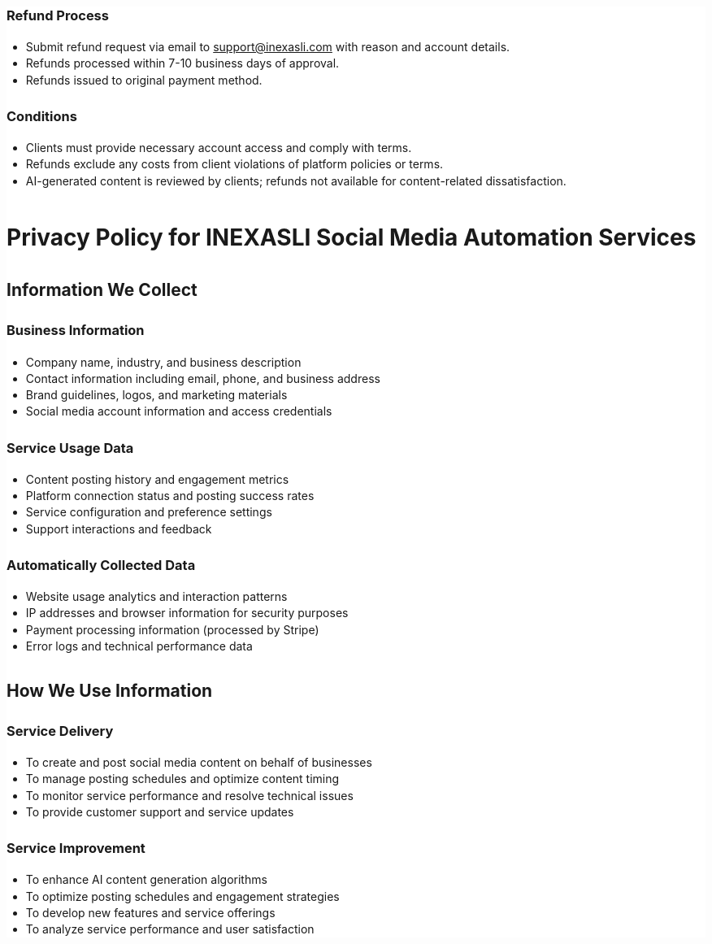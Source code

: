 ### Refund Process
- Submit refund request via email to support@inexasli.com with reason and account details.
- Refunds processed within 7-10 business days of approval.
- Refunds issued to original payment method.

### Conditions
- Clients must provide necessary account access and comply with terms.
- Refunds exclude any costs from client violations of platform policies or terms.
- AI-generated content is reviewed by clients; refunds not available for content-related dissatisfaction.

# Privacy Policy for INEXASLI Social Media Automation Services

## Information We Collect

### Business Information
- Company name, industry, and business description
- Contact information including email, phone, and business address
- Brand guidelines, logos, and marketing materials
- Social media account information and access credentials

### Service Usage Data
- Content posting history and engagement metrics
- Platform connection status and posting success rates
- Service configuration and preference settings
- Support interactions and feedback

### Automatically Collected Data
- Website usage analytics and interaction patterns
- IP addresses and browser information for security purposes
- Payment processing information (processed by Stripe)
- Error logs and technical performance data

## How We Use Information

### Service Delivery
- To create and post social media content on behalf of businesses
- To manage posting schedules and optimize content timing
- To monitor service performance and resolve technical issues
- To provide customer support and service updates

### Service Improvement
- To enhance AI content generation algorithms
- To optimize posting schedules and engagement strategies
- To develop new features and service offerings
- To analyze service performance and user satisfaction
